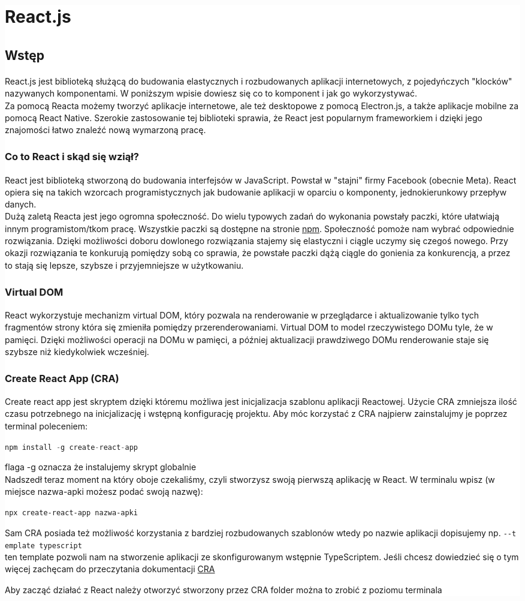 # React.js

## Wstęp

React.js jest biblioteką służącą do budowania elastycznych i rozbudowanych aplikacji internetowych, z pojedyńczych "klocków" nazywanych komponentami. W poniższym wpisie dowiesz się co to komponent i jak go wykorzystywać. <br />
Za pomocą Reacta możemy tworzyć aplikacje internetowe, ale też desktopowe z pomocą Electron.js, a także aplikacje mobilne za pomocą React Native. Szerokie zastosowanie tej biblioteki sprawia, że React jest popularnym frameworkiem i dzięki jego znajomości łatwo znaleźć nową wymarzoną pracę. <br />
### Co to React i skąd się wziął?

React jest biblioteką stworzoną do budowania interfejsów w JavaScript. Powstał w "stajni" firmy Facebook (obecnie Meta). React opiera się na takich wzorcach programistycznych jak budowanie aplikacji w oparciu o komponenty, jednokierunkowy przepływ danych. <br />
Dużą zaletą Reacta jest jego ogromna społeczność. Do wielu typowych zadań do wykonania powstały paczki, które ułatwiają innym programistom/tkom pracę. Wszystkie paczki są dostępne na stronie [npm](https://www.npmjs.com/). Społeczność pomoże nam wybrać odpowiednie rozwiązania. Dzięki możliwości doboru dowlonego rozwiązania stajemy się elastyczni i ciągle uczymy się czegoś nowego. Przy okazji rozwiązania te konkurują pomiędzy sobą co sprawia, że powstałe paczki dążą ciągle do gonienia za konkurencją, a przez to stają się lepsze, szybsze i przyjemniejsze w użytkowaniu.

### Virtual DOM
React wykorzystuje mechanizm virtual DOM, który pozwala na renderowanie w przeglądarce i aktualizowanie tylko tych fragmentów strony która się zmieniła pomiędzy przerenderowaniami. Virtual DOM to model rzeczywistego DOMu tyle, że w pamięci. Dzięki możliwości operacji na DOMu w pamięci, a później aktualizacji prawdziwego DOMu renderowanie staje się szybsze niż kiedykolwiek wcześniej.

### Create React App (CRA)
Create react app jest skryptem dzięki któremu możliwa jest inicjalizacja szablonu aplikacji Reactowej. Użycie CRA zmniejsza ilość czasu potrzebnego na inicjalizację i wstępną konfigurację projektu. Aby móc korzystać z CRA najpierw zainstalujmy je poprzez terminal poleceniem:

```js
npm install -g create-react-app
```

flaga -g oznacza że instalujemy skrypt globalnie<br />
Nadszedł teraz moment na który oboje czekaliśmy, czyli stworzysz swoją pierwszą aplikację w React. W terminalu wpisz (w miejsce nazwa-apki możesz podać swoją nazwę):

```
npx create-react-app nazwa-apki
```
Sam CRA posiada też możliwość korzystania z bardziej rozbudowanych szablonów wtedy po nazwie aplikacji dopisujemy np. ```--template typescript```<br/>
ten template pozwoli nam na stworzenie aplikacji ze skonfigurowanym wstępnie TypeScriptem. Jeśli chcesz dowiedzieć się o tym więcej zachęcam do przeczytania dokumentacji [CRA](https://create-react-app.dev/docs/getting-started) <br/>

Aby zacząć działać z React należy otworzyć stworzony przez CRA folder można to zrobić z poziomu terminala
